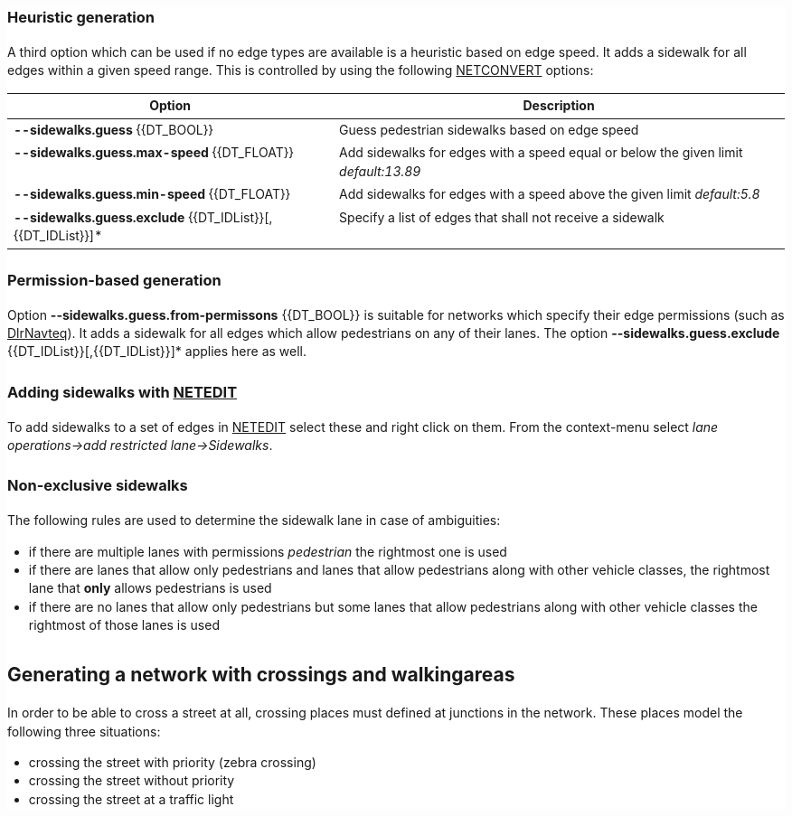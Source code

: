 ### Heuristic generation

A third option which can be used if no edge types are available is a
heuristic based on edge speed. It adds a sidewalk for all edges within a
given speed range. This is controlled by using the following [NETCONVERT](../NETCONVERT.md) options:

| Option                                 | Description                                                                       |
|----------------------------------------|-----------------------------------------------------------------------------------|
| **--sidewalks.guess** {{DT_BOOL}}               | Guess pedestrian sidewalks based on edge speed                                    |
| **--sidewalks.guess.max-speed** {{DT_FLOAT}}    | Add sidewalks for edges with a speed equal or below the given limit *default:13.89* |
| **--sidewalks.guess.min-speed** {{DT_FLOAT}}    | Add sidewalks for edges with a speed above the given limit *default:5.8*            |
| **--sidewalks.guess.exclude** {{DT_IDList}}[,{{DT_IDList}}\]\* | Specify a list of edges that shall not receive a sidewalk                         |

### Permission-based generation

Option **--sidewalks.guess.from-permissons** {{DT_BOOL}} is suitable for networks which specify their edge permissions
(such as [DlrNavteq](../Networks/Import/DlrNavteq.md)). It adds a
sidewalk for all edges which allow pedestrians on any of their lanes.
The option **--sidewalks.guess.exclude** {{DT_IDList}}[,{{DT_IDList}}\]\* applies here as well.

### Adding sidewalks with [NETEDIT](../NETEDIT.md)

To add sidewalks to a set of edges in [NETEDIT](../NETEDIT.md)
select these and right click on them. From the context-menu select *lane operations->add restricted lane->Sidewalks*.

### Non-exclusive sidewalks

The following rules are used to determine the sidewalk lane in case of
ambiguities:

- if there are multiple lanes with permissions *pedestrian* the
  rightmost one is used
- if there are lanes that allow only pedestrians and lanes that allow
  pedestrians along with other vehicle classes, the rightmost lane
  that **only** allows pedestrians is used
- if there are no lanes that allow only pedestrians but some lanes
  that allow pedestrians along with other vehicle classes the
  rightmost of those lanes is used

## Generating a network with crossings and walkingareas

In order to be able to cross a street at all, crossing places must
defined at junctions in the network. These places model the following
three situations:

- crossing the street with priority (zebra crossing)
- crossing the street without priority
- crossing the street at a traffic light

